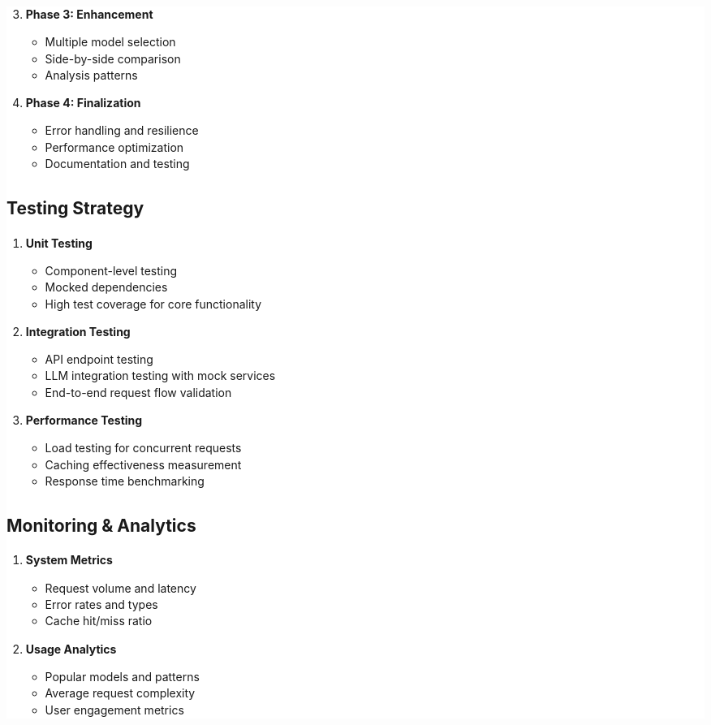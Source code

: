 3. **Phase 3: Enhancement**
   - Multiple model selection
   - Side-by-side comparison
   - Analysis patterns

4. **Phase 4: Finalization**
   - Error handling and resilience
   - Performance optimization
   - Documentation and testing

## Testing Strategy

1. **Unit Testing**
   - Component-level testing
   - Mocked dependencies
   - High test coverage for core functionality

2. **Integration Testing**
   - API endpoint testing
   - LLM integration testing with mock services
   - End-to-end request flow validation

3. **Performance Testing**
   - Load testing for concurrent requests
   - Caching effectiveness measurement
   - Response time benchmarking

## Monitoring & Analytics

1. **System Metrics**
   - Request volume and latency
   - Error rates and types
   - Cache hit/miss ratio

2. **Usage Analytics**
   - Popular models and patterns
   - Average request complexity
   - User engagement metrics
